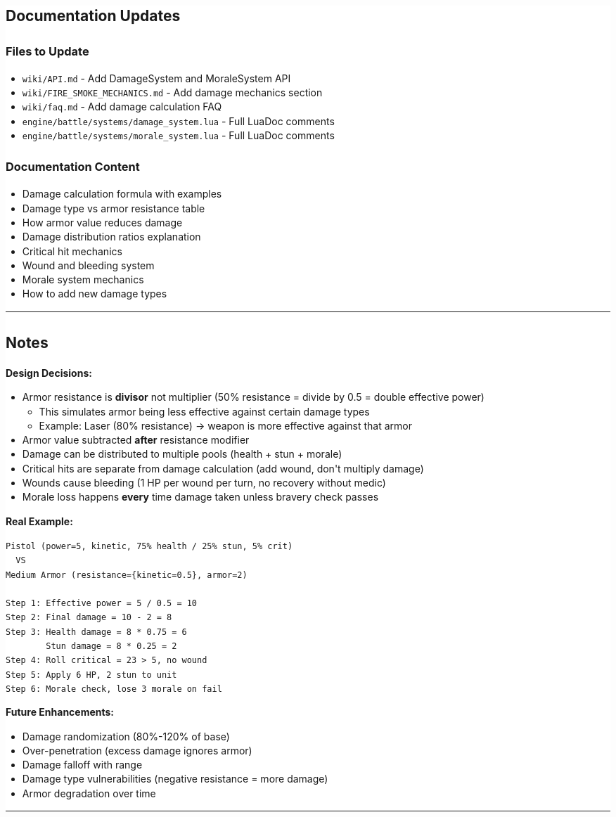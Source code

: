 ## Documentation Updates

### Files to Update
- `wiki/API.md` - Add DamageSystem and MoraleSystem API
- `wiki/FIRE_SMOKE_MECHANICS.md` - Add damage mechanics section
- `wiki/faq.md` - Add damage calculation FAQ
- `engine/battle/systems/damage_system.lua` - Full LuaDoc comments
- `engine/battle/systems/morale_system.lua` - Full LuaDoc comments

### Documentation Content
- Damage calculation formula with examples
- Damage type vs armor resistance table
- How armor value reduces damage
- Damage distribution ratios explanation
- Critical hit mechanics
- Wound and bleeding system
- Morale system mechanics
- How to add new damage types

---

## Notes

**Design Decisions:**
- Armor resistance is **divisor** not multiplier (50% resistance = divide by 0.5 = double effective power)
  - This simulates armor being less effective against certain damage types
  - Example: Laser (80% resistance) → weapon is more effective against that armor
- Armor value subtracted **after** resistance modifier
- Damage can be distributed to multiple pools (health + stun + morale)
- Critical hits are separate from damage calculation (add wound, don't multiply damage)
- Wounds cause bleeding (1 HP per wound per turn, no recovery without medic)
- Morale loss happens **every** time damage taken unless bravery check passes

**Real Example:**
```
Pistol (power=5, kinetic, 75% health / 25% stun, 5% crit) 
  VS 
Medium Armor (resistance={kinetic=0.5}, armor=2)

Step 1: Effective power = 5 / 0.5 = 10
Step 2: Final damage = 10 - 2 = 8
Step 3: Health damage = 8 * 0.75 = 6
        Stun damage = 8 * 0.25 = 2
Step 4: Roll critical = 23 > 5, no wound
Step 5: Apply 6 HP, 2 stun to unit
Step 6: Morale check, lose 3 morale on fail
```

**Future Enhancements:**
- Damage randomization (80%-120% of base)
- Over-penetration (excess damage ignores armor)
- Damage falloff with range
- Damage type vulnerabilities (negative resistance = more damage)
- Armor degradation over time

---